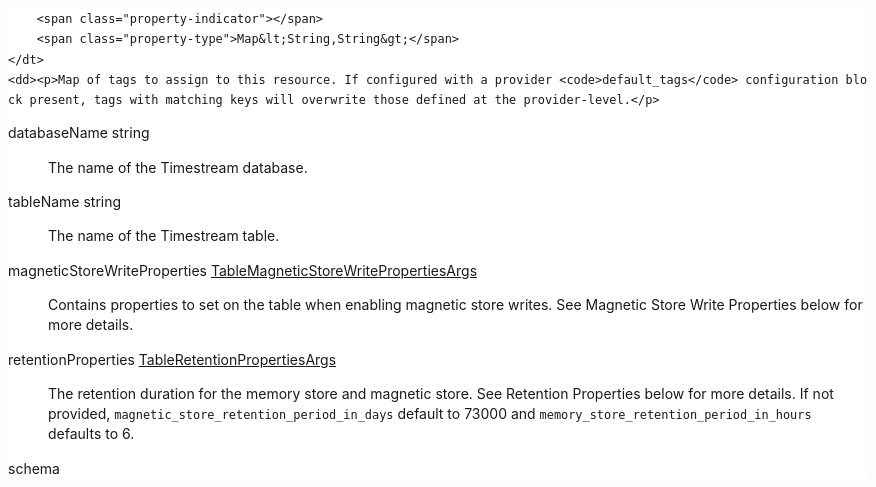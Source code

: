         <span class="property-indicator"></span>
        <span class="property-type">Map&lt;String,String&gt;</span>
    </dt>
    <dd><p>Map of tags to assign to this resource. If configured with a provider <code>default_tags</code> configuration block present, tags with matching keys will overwrite those defined at the provider-level.</p>
</dd></dl>
</pulumi-choosable>
</div>

<div>
<pulumi-choosable type="language" values="javascript,typescript">
<dl class="resources-properties"><dt class="property-required property-replacement"
            title="Required">
        <span id="databasename_nodejs">
<a data-swiftype-name="resource-property" data-swiftype-type="text" href="#databasename_nodejs" style="color: inherit; text-decoration: inherit;">database<wbr>Name</a>
</span>
        <span class="property-indicator"></span>
        <span class="property-type">string</span>
    </dt>
    <dd><p>The name of the Timestream database.</p>
</dd><dt class="property-required property-replacement"
            title="Required">
        <span id="tablename_nodejs">
<a data-swiftype-name="resource-property" data-swiftype-type="text" href="#tablename_nodejs" style="color: inherit; text-decoration: inherit;">table<wbr>Name</a>
</span>
        <span class="property-indicator"></span>
        <span class="property-type">string</span>
    </dt>
    <dd><p>The name of the Timestream table.</p>
</dd><dt class="property-optional"
            title="Optional">
        <span id="magneticstorewriteproperties_nodejs">
<a data-swiftype-name="resource-property" data-swiftype-type="text" href="#magneticstorewriteproperties_nodejs" style="color: inherit; text-decoration: inherit;">magnetic<wbr>Store<wbr>Write<wbr>Properties</a>
</span>
        <span class="property-indicator"></span>
        <span class="property-type"><a href="#tablemagneticstorewriteproperties">Table<wbr>Magnetic<wbr>Store<wbr>Write<wbr>Properties<wbr>Args</a></span>
    </dt>
    <dd><p>Contains properties to set on the table when enabling magnetic store writes. See Magnetic Store Write Properties below for more details.</p>
</dd><dt class="property-optional"
            title="Optional">
        <span id="retentionproperties_nodejs">
<a data-swiftype-name="resource-property" data-swiftype-type="text" href="#retentionproperties_nodejs" style="color: inherit; text-decoration: inherit;">retention<wbr>Properties</a>
</span>
        <span class="property-indicator"></span>
        <span class="property-type"><a href="#tableretentionproperties">Table<wbr>Retention<wbr>Properties<wbr>Args</a></span>
    </dt>
    <dd><p>The retention duration for the memory store and magnetic store. See Retention Properties below for more details. If not provided, <code>magnetic_store_retention_period_in_days</code> default to 73000 and <code>memory_store_retention_period_in_hours</code> defaults to 6.</p>
</dd><dt class="property-optional property-replacement"
            title="Optional">
        <span id="schema_nodejs">
<a data-swiftype-name="resource-property" data-swiftype-type="text" href="#schema_nodejs" style="color: inherit; text-decoration: inherit;">schema</a>
</span>